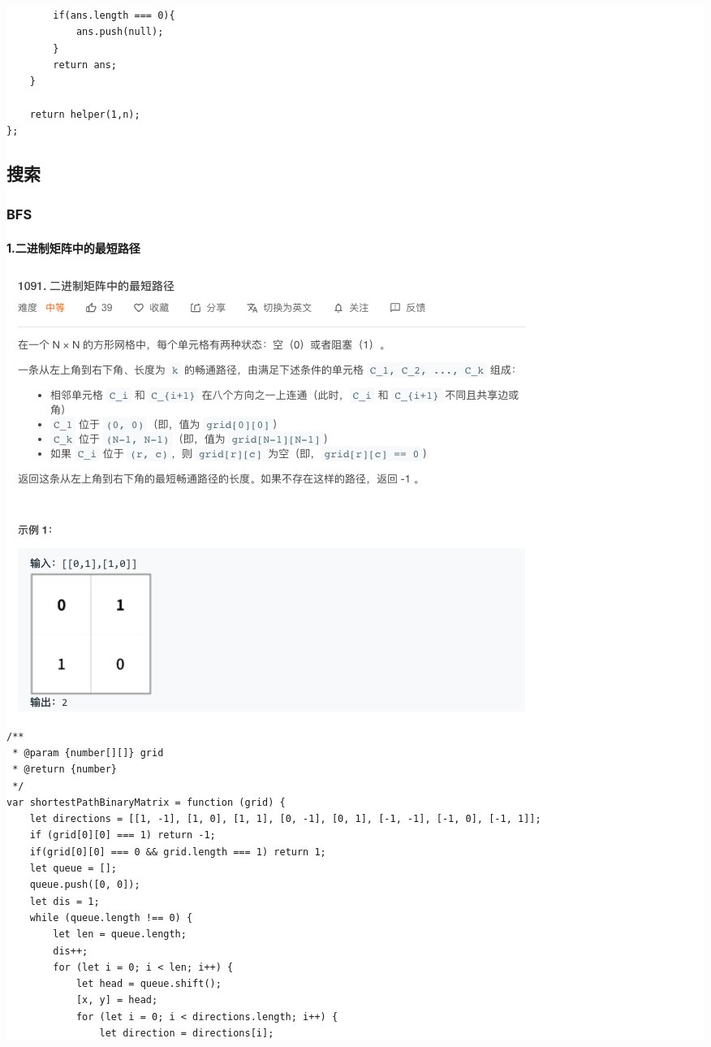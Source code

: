 ```
        if(ans.length === 0){
            ans.push(null);
        }
        return ans;
    }

    return helper(1,n);
};
```
## 搜索
### BFS
#### 1.二进制矩阵中的最短路径
![Alt text](./1592033758255.png)
```
/**
 * @param {number[][]} grid
 * @return {number}
 */
var shortestPathBinaryMatrix = function (grid) {
    let directions = [[1, -1], [1, 0], [1, 1], [0, -1], [0, 1], [-1, -1], [-1, 0], [-1, 1]];
    if (grid[0][0] === 1) return -1;
    if(grid[0][0] === 0 && grid.length === 1) return 1;
    let queue = [];
    queue.push([0, 0]);
    let dis = 1;
    while (queue.length !== 0) {
        let len = queue.length;
        dis++;
        for (let i = 0; i < len; i++) {
            let head = queue.shift();
            [x, y] = head;
            for (let i = 0; i < directions.length; i++) {
                let direction = directions[i];
```
